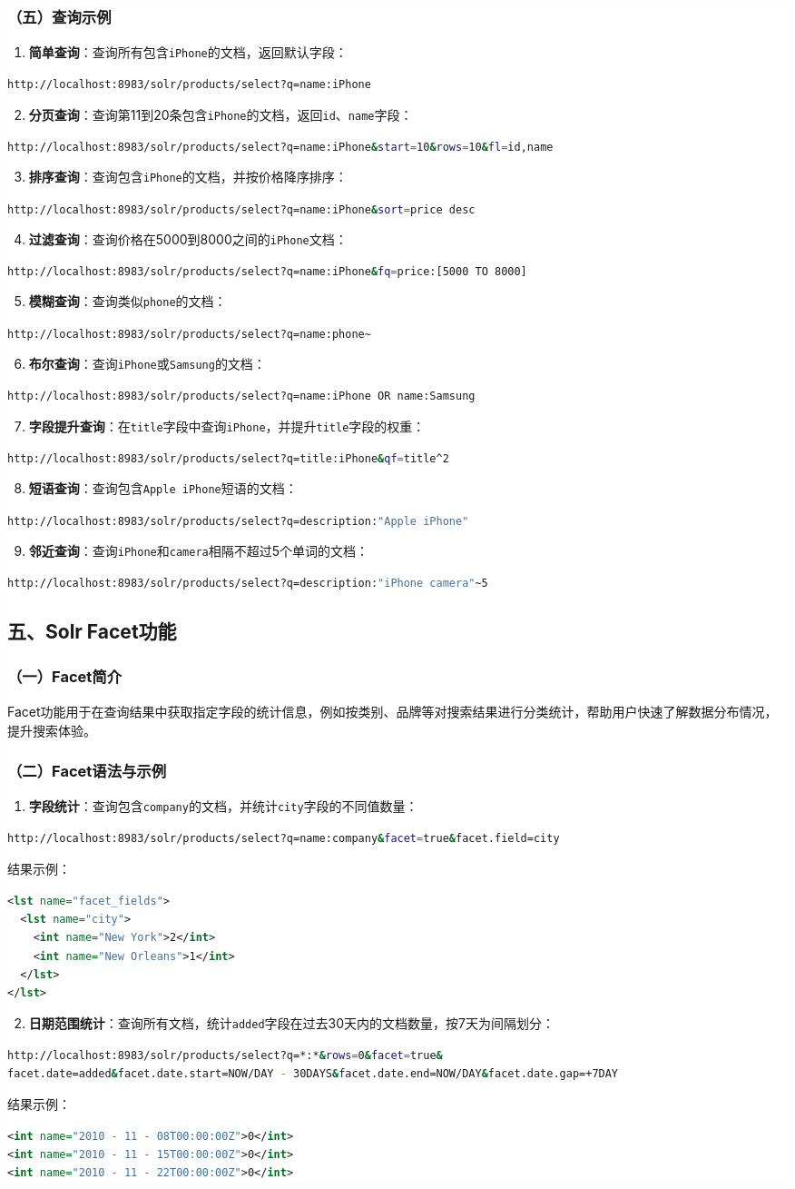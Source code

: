 
### （五）查询示例
1. **简单查询**：查询所有包含`iPhone`的文档，返回默认字段：
```bash
http://localhost:8983/solr/products/select?q=name:iPhone
```
2. **分页查询**：查询第11到20条包含`iPhone`的文档，返回`id`、`name`字段：
```bash
http://localhost:8983/solr/products/select?q=name:iPhone&start=10&rows=10&fl=id,name
```
3. **排序查询**：查询包含`iPhone`的文档，并按价格降序排序：
```bash
http://localhost:8983/solr/products/select?q=name:iPhone&sort=price desc
```
4. **过滤查询**：查询价格在5000到8000之间的`iPhone`文档：
```bash
http://localhost:8983/solr/products/select?q=name:iPhone&fq=price:[5000 TO 8000]
```
5. **模糊查询**：查询类似`phone`的文档：
```bash
http://localhost:8983/solr/products/select?q=name:phone~
```
6. **布尔查询**：查询`iPhone`或`Samsung`的文档：
```bash
http://localhost:8983/solr/products/select?q=name:iPhone OR name:Samsung
```
7. **字段提升查询**：在`title`字段中查询`iPhone`，并提升`title`字段的权重：
```bash
http://localhost:8983/solr/products/select?q=title:iPhone&qf=title^2
```
8. **短语查询**：查询包含`Apple iPhone`短语的文档：
```bash
http://localhost:8983/solr/products/select?q=description:"Apple iPhone"
```
9. **邻近查询**：查询`iPhone`和`camera`相隔不超过5个单词的文档：
```bash
http://localhost:8983/solr/products/select?q=description:"iPhone camera"~5
```

## 五、Solr Facet功能
### （一）Facet简介
Facet功能用于在查询结果中获取指定字段的统计信息，例如按类别、品牌等对搜索结果进行分类统计，帮助用户快速了解数据分布情况，提升搜索体验。

### （二）Facet语法与示例
1. **字段统计**：查询包含`company`的文档，并统计`city`字段的不同值数量：
```bash
http://localhost:8983/solr/products/select?q=name:company&facet=true&facet.field=city
```
结果示例：
```xml
<lst name="facet_fields">
  <lst name="city">
    <int name="New York">2</int>
    <int name="New Orleans">1</int>
  </lst>
</lst>
```
2. **日期范围统计**：查询所有文档，统计`added`字段在过去30天内的文档数量，按7天为间隔划分：
```bash
http://localhost:8983/solr/products/select?q=*:*&rows=0&facet=true&
facet.date=added&facet.date.start=NOW/DAY - 30DAYS&facet.date.end=NOW/DAY&facet.date.gap=+7DAY
```
结果示例：
```xml
<int name="2010 - 11 - 08T00:00:00Z">0</int>
<int name="2010 - 11 - 15T00:00:00Z">0</int>
<int name="2010 - 11 - 22T00:00:00Z">0</int>
```